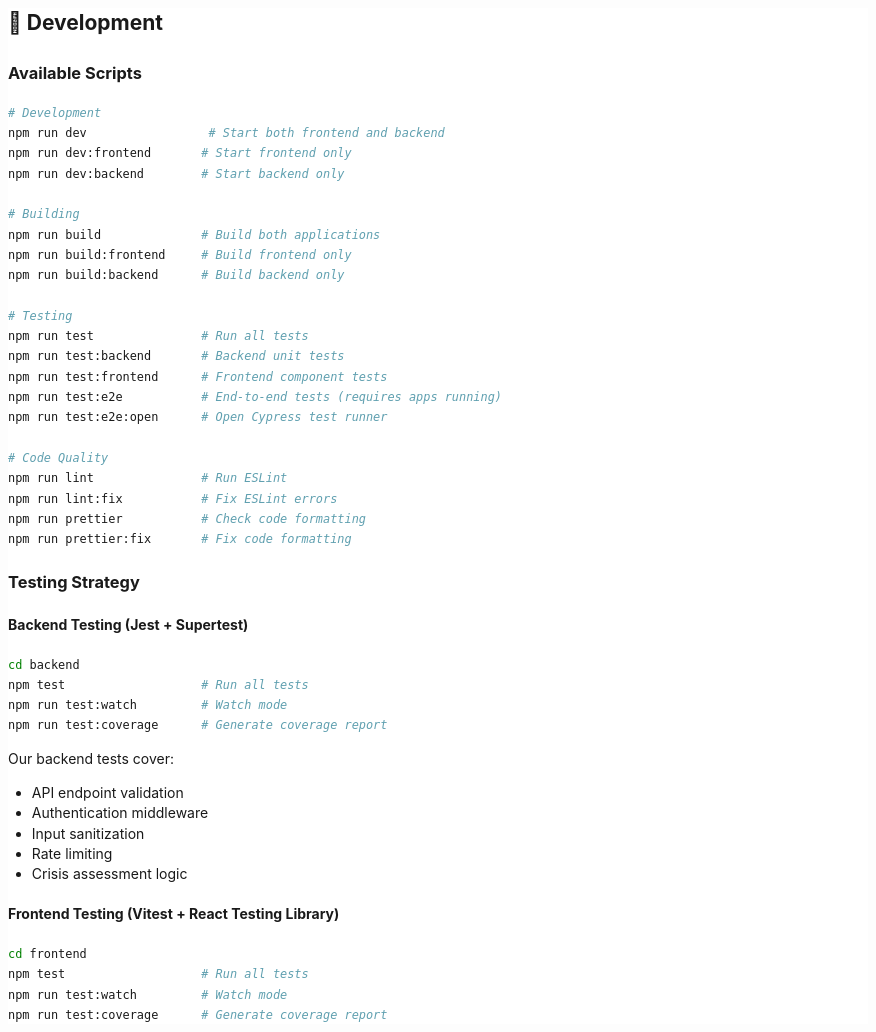 ## 🔧 Development

### Available Scripts

```bash
# Development
npm run dev                 # Start both frontend and backend
npm run dev:frontend       # Start frontend only
npm run dev:backend        # Start backend only

# Building
npm run build              # Build both applications
npm run build:frontend     # Build frontend only
npm run build:backend      # Build backend only

# Testing
npm run test               # Run all tests
npm run test:backend       # Backend unit tests
npm run test:frontend      # Frontend component tests
npm run test:e2e           # End-to-end tests (requires apps running)
npm run test:e2e:open      # Open Cypress test runner

# Code Quality
npm run lint               # Run ESLint
npm run lint:fix           # Fix ESLint errors
npm run prettier           # Check code formatting
npm run prettier:fix       # Fix code formatting
```

### Testing Strategy

#### Backend Testing (Jest + Supertest)
```bash
cd backend
npm test                   # Run all tests
npm run test:watch         # Watch mode
npm run test:coverage      # Generate coverage report
```

Our backend tests cover:
- API endpoint validation
- Authentication middleware
- Input sanitization
- Rate limiting
- Crisis assessment logic

#### Frontend Testing (Vitest + React Testing Library)
```bash
cd frontend
npm test                   # Run all tests
npm run test:watch         # Watch mode
npm run test:coverage      # Generate coverage report
```
